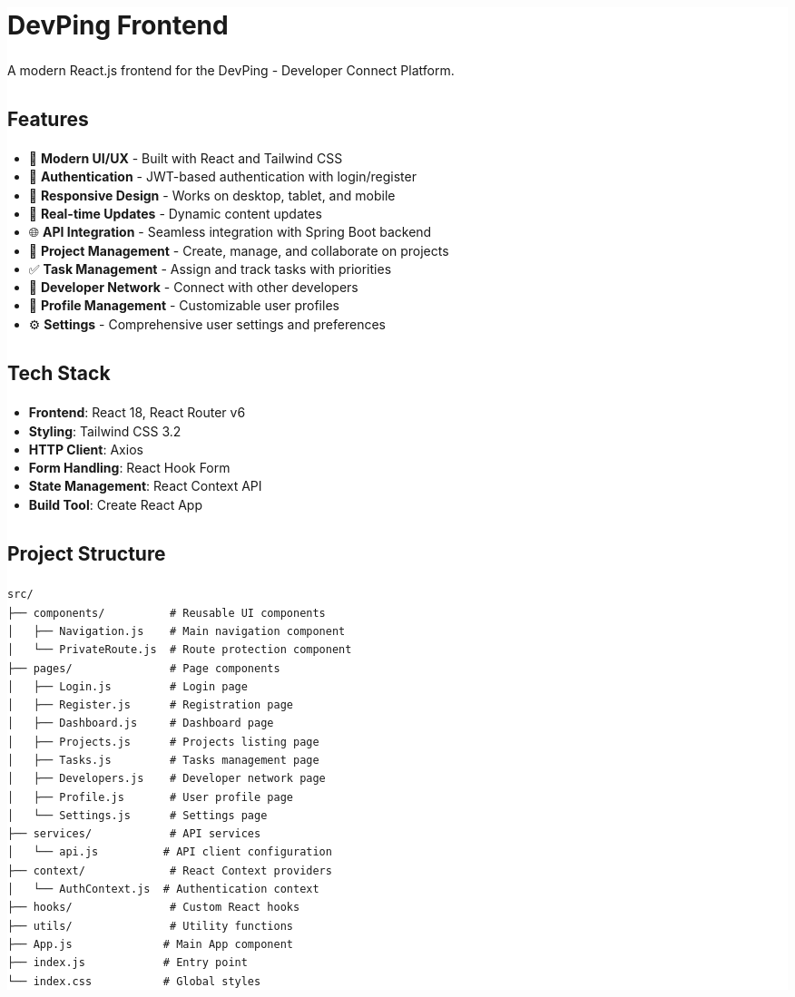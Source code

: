 # DevPing Frontend

A modern React.js frontend for the DevPing - Developer Connect Platform.

## Features

- 🎨 **Modern UI/UX** - Built with React and Tailwind CSS
- 🔐 **Authentication** - JWT-based authentication with login/register
- 📱 **Responsive Design** - Works on desktop, tablet, and mobile
- 🚀 **Real-time Updates** - Dynamic content updates
- 🌐 **API Integration** - Seamless integration with Spring Boot backend
- 🎯 **Project Management** - Create, manage, and collaborate on projects
- ✅ **Task Management** - Assign and track tasks with priorities
- 👥 **Developer Network** - Connect with other developers
- 🔧 **Profile Management** - Customizable user profiles
- ⚙️ **Settings** - Comprehensive user settings and preferences

## Tech Stack

- **Frontend**: React 18, React Router v6
- **Styling**: Tailwind CSS 3.2
- **HTTP Client**: Axios
- **Form Handling**: React Hook Form
- **State Management**: React Context API
- **Build Tool**: Create React App

## Project Structure

```
src/
├── components/          # Reusable UI components
│   ├── Navigation.js    # Main navigation component
│   └── PrivateRoute.js  # Route protection component
├── pages/               # Page components
│   ├── Login.js         # Login page
│   ├── Register.js      # Registration page
│   ├── Dashboard.js     # Dashboard page
│   ├── Projects.js      # Projects listing page
│   ├── Tasks.js         # Tasks management page
│   ├── Developers.js    # Developer network page
│   ├── Profile.js       # User profile page
│   └── Settings.js      # Settings page
├── services/            # API services
│   └── api.js          # API client configuration
├── context/             # React Context providers
│   └── AuthContext.js  # Authentication context
├── hooks/               # Custom React hooks
├── utils/               # Utility functions
├── App.js              # Main App component
├── index.js            # Entry point
└── index.css           # Global styles
```
